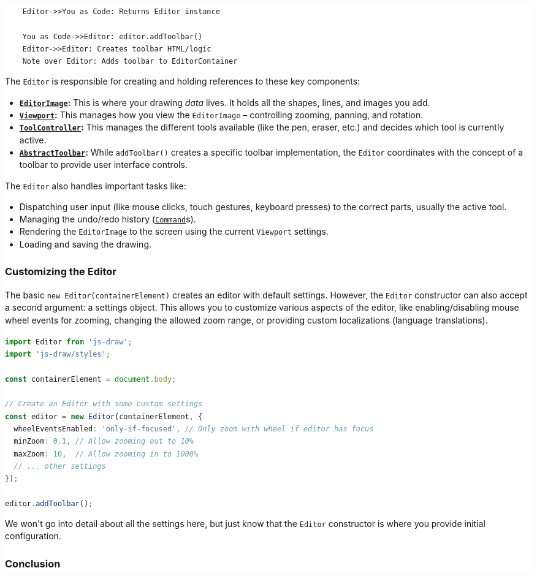 ```mermaid
    Editor->>You as Code: Returns Editor instance

    You as Code->>Editor: editor.addToolbar()
    Editor->>Editor: Creates toolbar HTML/logic
    Note over Editor: Adds toolbar to EditorContainer
```

The `Editor` is responsible for creating and holding references to these key components:

*   **[`EditorImage`](02_editorimage_.md):** This is where your drawing *data* lives. It holds all the shapes, lines, and images you add.
*   **[`Viewport`](05_viewport_.md):** This manages how you view the `EditorImage` – controlling zooming, panning, and rotation.
*   **[`ToolController`](07_toolController_.md):** This manages the different tools available (like the pen, eraser, etc.) and decides which tool is currently active.
*   **[`AbstractToolbar`](06_abstracttoolbar_.md):** While `addToolbar()` creates a specific toolbar implementation, the `Editor` coordinates with the concept of a toolbar to provide user interface controls.

The `Editor` also handles important tasks like:
*   Dispatching user input (like mouse clicks, touch gestures, keyboard presses) to the correct parts, usually the active tool.
*   Managing the undo/redo history ([`Command`](08_command_.md)s).
*   Rendering the `EditorImage` to the screen using the current `Viewport` settings.
*   Loading and saving the drawing.

### Customizing the Editor

The basic `new Editor(containerElement)` creates an editor with default settings. However, the `Editor` constructor can also accept a second argument: a settings object. This allows you to customize various aspects of the editor, like enabling/disabling mouse wheel events for zooming, changing the allowed zoom range, or providing custom localizations (language translations).

```ts
import Editor from 'js-draw';
import 'js-draw/styles';

const containerElement = document.body;

// Create an Editor with some custom settings
const editor = new Editor(containerElement, {
  wheelEventsEnabled: 'only-if-focused', // Only zoom with wheel if editor has focus
  minZoom: 0.1, // Allow zooming out to 10%
  maxZoom: 10,  // Allow zooming in to 1000%
  // ... other settings
});

editor.addToolbar();
```

We won't go into detail about all the settings here, but just know that the `Editor` constructor is where you provide initial configuration.

### Conclusion
